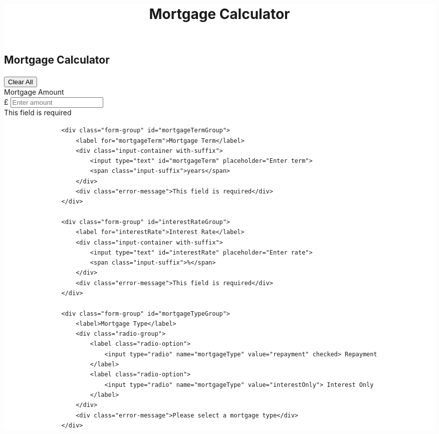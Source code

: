 </style>
</head>
<body>
<div class="container">
    <header>
        <h1>Mortgage Calculator</h1>
    </header>
    <main>
        <div class="calculator-container">
            <!-- Form Section -->
            <section class="form-section">
                <div class="form-header">
                    <h2>Mortgage Calculator</h2>
                    <button type="button" class="clear-btn" id="clearAll">Clear All</button>
                </div>
                <form id="mortgageForm">
                    <div class="form-group" id="mortgageAmountGroup">
                        <label for="mortgageAmount">Mortgage Amount</label>
                        <div class="input-container with-prefix">
                            <span class="input-prefix">£</span>
                            <input type="text" id="mortgageAmount" placeholder="Enter amount">
                        </div>
                        <div class="error-message">This field is required</div>
                    </div>

                    <div class="form-group" id="mortgageTermGroup">
                        <label for="mortgageTerm">Mortgage Term</label>
                        <div class="input-container with-suffix">
                            <input type="text" id="mortgageTerm" placeholder="Enter term">
                            <span class="input-suffix">years</span>
                        </div>
                        <div class="error-message">This field is required</div>
                    </div>

                    <div class="form-group" id="interestRateGroup">
                        <label for="interestRate">Interest Rate</label>
                        <div class="input-container with-suffix">
                            <input type="text" id="interestRate" placeholder="Enter rate">
                            <span class="input-suffix">%</span>
                        </div>
                        <div class="error-message">This field is required</div>
                    </div>

                    <div class="form-group" id="mortgageTypeGroup">
                        <label>Mortgage Type</label>
                        <div class="radio-group">
                            <label class="radio-option">
                                <input type="radio" name="mortgageType" value="repayment" checked> Repayment
                            </label>
                            <label class="radio-option">
                                <input type="radio" name="mortgageType" value="interestOnly"> Interest Only
                            </label>
                        </div>
                        <div class="error-message">Please select a mortgage type</div>
                    </div>
